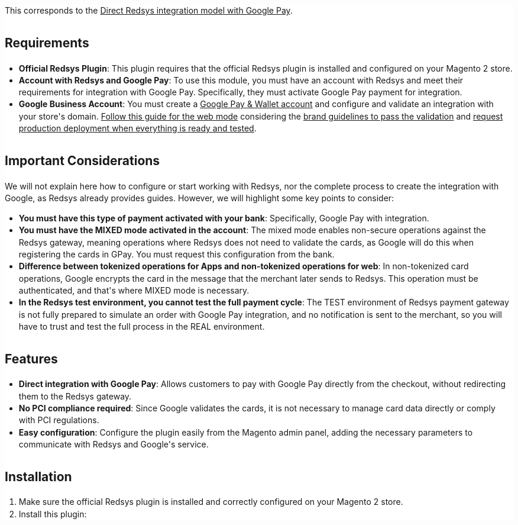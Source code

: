 This corresponds to the [Direct Redsys integration model with Google Pay](https://pagosonline.redsys.es/googlePay.html#integraciondirecta).

## Requirements

- **Official Redsys Plugin**: This plugin requires that the official Redsys plugin is installed and configured on your Magento 2 store.
- **Account with Redsys and Google Pay**: To use this module, you must have an account with Redsys and meet their requirements for integration with Google Pay. Specifically, they must activate Google Pay payment for integration.
- **Google Business Account**: You must create a [Google Pay & Wallet account](https://pay.google.com/business/console) and configure and validate an integration with your store's domain. [Follow this guide for the web mode](https://developers.google.com/pay/api/web/overview) considering the [brand guidelines to pass the validation](https://developers.google.com/pay/api/web/guides/brand-guidelines) and [request production deployment when everything is ready and tested](https://developers.google.com/pay/api/web/guides/test-and-deploy/publish-your-integration).

## Important Considerations

We will not explain here how to configure or start working with Redsys, nor the complete process to create the integration with Google, as Redsys already provides guides. However, we will highlight some key points to consider:

- **You must have this type of payment activated with your bank**: Specifically, Google Pay with integration.
- **You must have the MIXED mode activated in the account**: The mixed mode enables non-secure operations against the Redsys gateway, meaning operations where Redsys does not need to validate the cards, as Google will do this when registering the cards in GPay. You must request this configuration from the bank.
- **Difference between tokenized operations for Apps and non-tokenized operations for web**: In non-tokenized card operations, Google encrypts the card in the message that the merchant later sends to Redsys. This operation must be authenticated, and that's where MIXED mode is necessary.
- **In the Redsys test environment, you cannot test the full payment cycle**: The TEST environment of Redsys payment gateway is not fully prepared to simulate an order with Google Pay integration, and no notification is sent to the merchant, so you will have to trust and test the full process in the REAL environment.

## Features

- **Direct integration with Google Pay**: Allows customers to pay with Google Pay directly from the checkout, without redirecting them to the Redsys gateway.
- **No PCI compliance required**: Since Google validates the cards, it is not necessary to manage card data directly or comply with PCI regulations.
- **Easy configuration**: Configure the plugin easily from the Magento admin panel, adding the necessary parameters to communicate with Redsys and Google's service.

## Installation

1. Make sure the official Redsys plugin is installed and correctly configured on your Magento 2 store.
2. Install this plugin:
